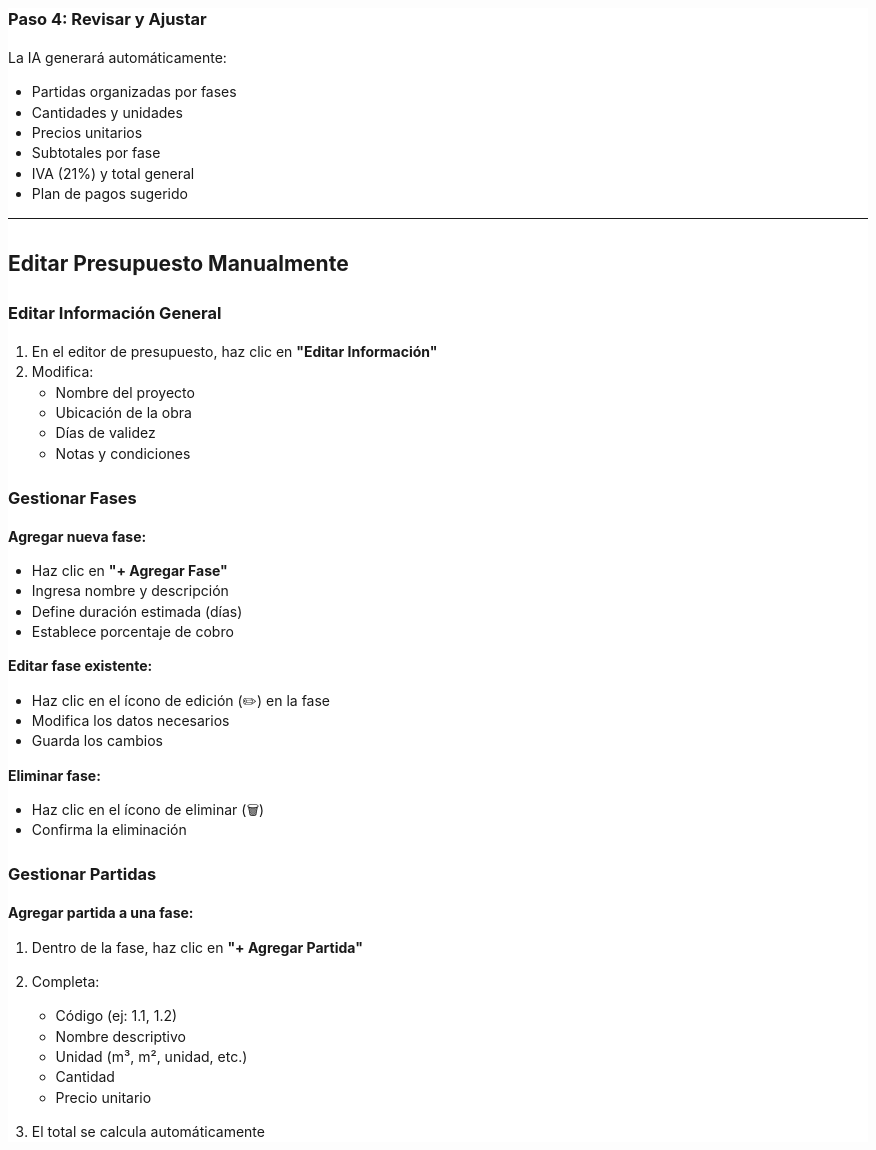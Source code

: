 ### Paso 4: Revisar y Ajustar

La IA generará automáticamente:
- Partidas organizadas por fases
- Cantidades y unidades
- Precios unitarios
- Subtotales por fase
- IVA (21%) y total general
- Plan de pagos sugerido

---

## Editar Presupuesto Manualmente

### Editar Información General

1. En el editor de presupuesto, haz clic en **"Editar Información"**
2. Modifica:
   - Nombre del proyecto
   - Ubicación de la obra
   - Días de validez
   - Notas y condiciones

### Gestionar Fases

**Agregar nueva fase:**
- Haz clic en **"+ Agregar Fase"**
- Ingresa nombre y descripción
- Define duración estimada (días)
- Establece porcentaje de cobro

**Editar fase existente:**
- Haz clic en el ícono de edición (✏️) en la fase
- Modifica los datos necesarios
- Guarda los cambios

**Eliminar fase:**
- Haz clic en el ícono de eliminar (🗑️)
- Confirma la eliminación

### Gestionar Partidas

**Agregar partida a una fase:**
1. Dentro de la fase, haz clic en **"+ Agregar Partida"**
2. Completa:
   - Código (ej: 1.1, 1.2)
   - Nombre descriptivo
   - Unidad (m³, m², unidad, etc.)
   - Cantidad
   - Precio unitario

3. El total se calcula automáticamente
